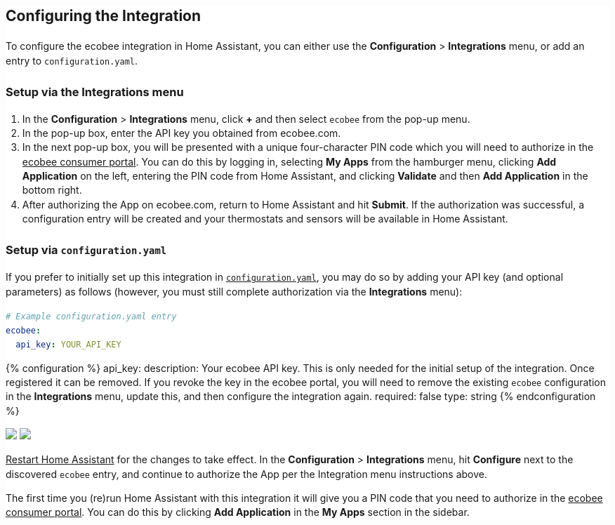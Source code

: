 ## Configuring the Integration

To configure the ecobee integration in Home Assistant, you can either use the **Configuration** > **Integrations** menu, or add an entry to `configuration.yaml`.

### Setup via the Integrations menu

1. In the **Configuration** > **Integrations** menu, click **+** and then select `ecobee` from the pop-up menu.
2. In the pop-up box, enter the API key you obtained from ecobee.com.
3. In the next pop-up box, you will be presented with a unique four-character PIN code which you will need to authorize in the [ecobee consumer portal](https://www.ecobee.com/consumerportal/index.html). You can do this by logging in, selecting **My Apps** from the hamburger menu, clicking **Add Application** on the left, entering the PIN code from Home Assistant, and clicking **Validate** and then **Add Application** in the bottom right.
4. After authorizing the App on ecobee.com, return to Home Assistant and hit **Submit**. If the authorization was successful, a configuration entry will be created and your thermostats and sensors will be available in Home Assistant.

### Setup via `configuration.yaml`

If you prefer to initially set up this integration in [`configuration.yaml`](/docs/configuration/), you may do so by adding your API key (and optional parameters) as follows (however, you must still complete authorization via the **Integrations** menu):

```yaml
# Example configuration.yaml entry
ecobee:
  api_key: YOUR_API_KEY
```

{% configuration %}
api_key:
  description: Your ecobee API key. This is only needed for the initial setup of the integration. Once registered it can be removed. If you revoke the key in the ecobee portal, you will need to remove the existing `ecobee` configuration in the **Integrations** menu, update this, and then configure the integration again.
  required: false
  type: string
{% endconfiguration %}

<p class='img'>
  <img src='{{site_root}}/images/screenshots/ecobee-sensor-badges.png' />
  <img src='{{site_root}}/images/screenshots/ecobee-thermostat-card.png' />
</p>

[Restart Home Assistant](/docs/configuration/#reloading-changes) for the changes to take effect. In the **Configuration** > **Integrations** menu, hit **Configure** next to the discovered `ecobee` entry, and continue to authorize the App per the Integration menu instructions above.

The first time you (re)run Home Assistant with this integration it will give you a PIN code that you need to authorize in the [ecobee consumer portal](https://www.ecobee.com/consumerportal/index.html). You can do this by clicking **Add Application** in the **My Apps** section in the sidebar.
